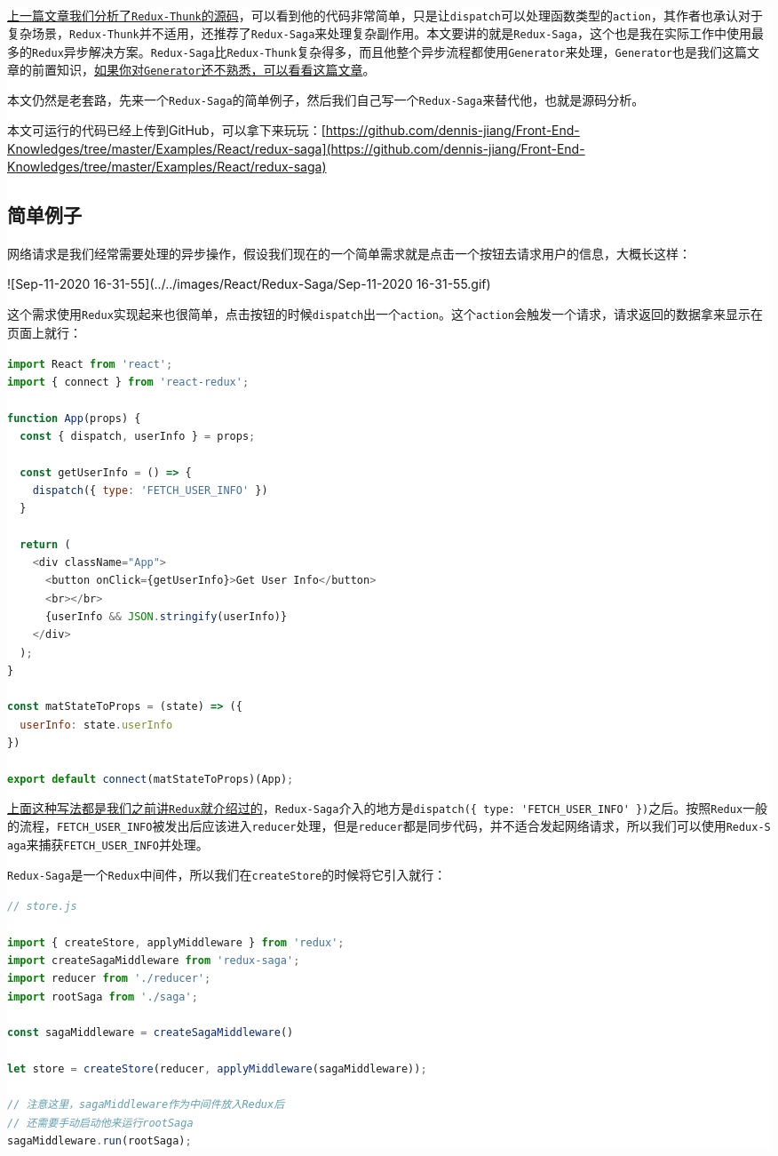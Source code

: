 [上一篇文章我们分析了`Redux-Thunk`的源码](https://juejin.im/post/6869950884231675912)，可以看到他的代码非常简单，只是让`dispatch`可以处理函数类型的`action`，其作者也承认对于复杂场景，`Redux-Thunk`并不适用，还推荐了`Redux-Saga`来处理复杂副作用。本文要讲的就是`Redux-Saga`，这个也是我在实际工作中使用最多的`Redux`异步解决方案。`Redux-Saga`比`Redux-Thunk`复杂得多，而且他整个异步流程都使用`Generator`来处理，`Generator`也是我们这篇文章的前置知识，[如果你对`Generator`还不熟悉，可以看看这篇文章](https://juejin.im/post/6844904133577670664)。

本文仍然是老套路，先来一个`Redux-Saga`的简单例子，然后我们自己写一个`Redux-Saga`来替代他，也就是源码分析。

本文可运行的代码已经上传到GitHub，可以拿下来玩玩：[https://github.com/dennis-jiang/Front-End-Knowledges/tree/master/Examples/React/redux-saga](https://github.com/dennis-jiang/Front-End-Knowledges/tree/master/Examples/React/redux-saga)

## 简单例子

网络请求是我们经常需要处理的异步操作，假设我们现在的一个简单需求就是点击一个按钮去请求用户的信息，大概长这样：

![Sep-11-2020 16-31-55](../../images/React/Redux-Saga/Sep-11-2020 16-31-55.gif)

这个需求使用`Redux`实现起来也很简单，点击按钮的时候`dispatch`出一个`action`。这个`action`会触发一个请求，请求返回的数据拿来显示在页面上就行：

```javascript
import React from 'react';
import { connect } from 'react-redux';

function App(props) {
  const { dispatch, userInfo } = props;

  const getUserInfo = () => {
    dispatch({ type: 'FETCH_USER_INFO' })
  }

  return (
    <div className="App">
      <button onClick={getUserInfo}>Get User Info</button>
      <br></br>
      {userInfo && JSON.stringify(userInfo)}
    </div>
  );
}

const matStateToProps = (state) => ({
  userInfo: state.userInfo
})

export default connect(matStateToProps)(App);
```

[上面这种写法都是我们之前讲`Redux`就介绍过的](https://juejin.im/post/6847902222756347911)，`Redux-Saga`介入的地方是`dispatch({ type: 'FETCH_USER_INFO' })`之后。按照`Redux`一般的流程，`FETCH_USER_INFO`被发出后应该进入`reducer`处理，但是`reducer`都是同步代码，并不适合发起网络请求，所以我们可以使用`Redux-Saga`来捕获`FETCH_USER_INFO`并处理。

`Redux-Saga`是一个`Redux`中间件，所以我们在`createStore`的时候将它引入就行：

```javascript
// store.js

import { createStore, applyMiddleware } from 'redux';
import createSagaMiddleware from 'redux-saga';
import reducer from './reducer';
import rootSaga from './saga';

const sagaMiddleware = createSagaMiddleware()

let store = createStore(reducer, applyMiddleware(sagaMiddleware));

// 注意这里，sagaMiddleware作为中间件放入Redux后
// 还需要手动启动他来运行rootSaga
sagaMiddleware.run(rootSaga);
```